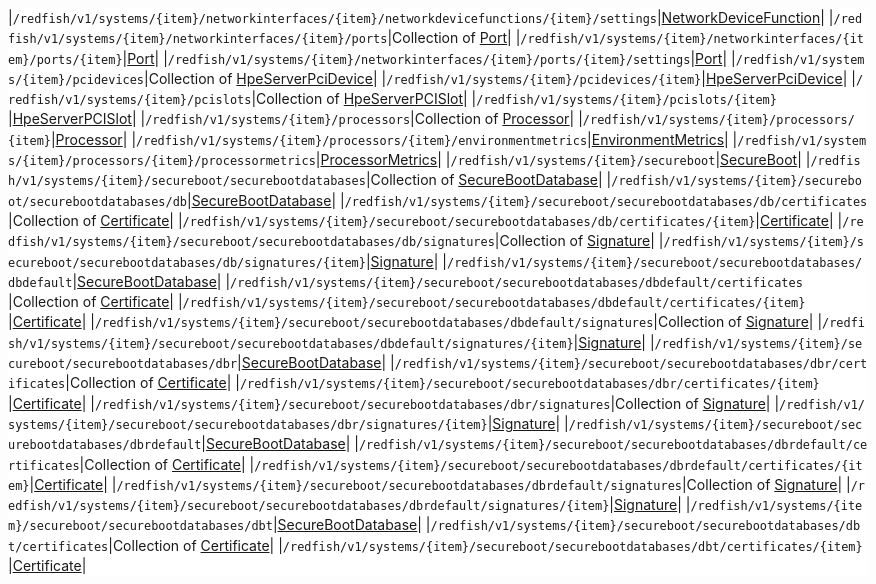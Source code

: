 |`/redfish/v1/systems/{item}/networkinterfaces/{item}/networkdevicefunctions/{item}/settings`|[NetworkDeviceFunction](ilo6_network_resourcedefns168/#networkdevicefunction)|
|`/redfish/v1/systems/{item}/networkinterfaces/{item}/ports`|Collection of [Port](ilo6_other_resourcedefns168/#portcollection)|
|`/redfish/v1/systems/{item}/networkinterfaces/{item}/ports/{item}`|[Port](ilo6_other_resourcedefns168/#port)|
|`/redfish/v1/systems/{item}/networkinterfaces/{item}/ports/{item}/settings`|[Port](ilo6_other_resourcedefns168/#port)|
|`/redfish/v1/systems/{item}/pcidevices`|Collection of [HpeServerPciDevice](ilo6_hpe_resourcedefns168/#hpeserverpcidevicecollection)|
|`/redfish/v1/systems/{item}/pcidevices/{item}`|[HpeServerPciDevice](ilo6_hpe_resourcedefns168/#hpeserverpcidevice)|
|`/redfish/v1/systems/{item}/pcislots`|Collection of [HpeServerPCISlot](ilo6_hpe_resourcedefns168/#hpeserverpcislotcollection)|
|`/redfish/v1/systems/{item}/pcislots/{item}`|[HpeServerPCISlot](ilo6_hpe_resourcedefns168/#hpeserverpcislot)|
|`/redfish/v1/systems/{item}/processors`|Collection of [Processor](ilo6_other_resourcedefns168/#processorcollection)|
|`/redfish/v1/systems/{item}/processors/{item}`|[Processor](ilo6_other_resourcedefns168/#processor)|
|`/redfish/v1/systems/{item}/processors/{item}/environmentmetrics`|[EnvironmentMetrics](ilo6_other_resourcedefns168/#environmentmetrics)|
|`/redfish/v1/systems/{item}/processors/{item}/processormetrics`|[ProcessorMetrics](ilo6_other_resourcedefns168/#processormetrics)|
|`/redfish/v1/systems/{item}/secureboot`|[SecureBoot](ilo6_other_resourcedefns168/#secureboot)|
|`/redfish/v1/systems/{item}/secureboot/securebootdatabases`|Collection of [SecureBootDatabase](ilo6_other_resourcedefns168/#securebootdatabasecollection)|
|`/redfish/v1/systems/{item}/secureboot/securebootdatabases/db`|[SecureBootDatabase](ilo6_other_resourcedefns168/#securebootdatabase)|
|`/redfish/v1/systems/{item}/secureboot/securebootdatabases/db/certificates`|Collection of [Certificate](ilo6_other_resourcedefns168/#certificatecollection)|
|`/redfish/v1/systems/{item}/secureboot/securebootdatabases/db/certificates/{item}`|[Certificate](ilo6_other_resourcedefns168/#certificate)|
|`/redfish/v1/systems/{item}/secureboot/securebootdatabases/db/signatures`|Collection of [Signature](ilo6_other_resourcedefns168/#signaturecollection)|
|`/redfish/v1/systems/{item}/secureboot/securebootdatabases/db/signatures/{item}`|[Signature](ilo6_other_resourcedefns168/#signature)|
|`/redfish/v1/systems/{item}/secureboot/securebootdatabases/dbdefault`|[SecureBootDatabase](ilo6_other_resourcedefns168/#securebootdatabase)|
|`/redfish/v1/systems/{item}/secureboot/securebootdatabases/dbdefault/certificates`|Collection of [Certificate](ilo6_other_resourcedefns168/#certificatecollection)|
|`/redfish/v1/systems/{item}/secureboot/securebootdatabases/dbdefault/certificates/{item}`|[Certificate](ilo6_other_resourcedefns168/#certificate)|
|`/redfish/v1/systems/{item}/secureboot/securebootdatabases/dbdefault/signatures`|Collection of [Signature](ilo6_other_resourcedefns168/#signaturecollection)|
|`/redfish/v1/systems/{item}/secureboot/securebootdatabases/dbdefault/signatures/{item}`|[Signature](ilo6_other_resourcedefns168/#signature)|
|`/redfish/v1/systems/{item}/secureboot/securebootdatabases/dbr`|[SecureBootDatabase](ilo6_other_resourcedefns168/#securebootdatabase)|
|`/redfish/v1/systems/{item}/secureboot/securebootdatabases/dbr/certificates`|Collection of [Certificate](ilo6_other_resourcedefns168/#certificatecollection)|
|`/redfish/v1/systems/{item}/secureboot/securebootdatabases/dbr/certificates/{item}`|[Certificate](ilo6_other_resourcedefns168/#certificate)|
|`/redfish/v1/systems/{item}/secureboot/securebootdatabases/dbr/signatures`|Collection of [Signature](ilo6_other_resourcedefns168/#signaturecollection)|
|`/redfish/v1/systems/{item}/secureboot/securebootdatabases/dbr/signatures/{item}`|[Signature](ilo6_other_resourcedefns168/#signature)|
|`/redfish/v1/systems/{item}/secureboot/securebootdatabases/dbrdefault`|[SecureBootDatabase](ilo6_other_resourcedefns168/#securebootdatabase)|
|`/redfish/v1/systems/{item}/secureboot/securebootdatabases/dbrdefault/certificates`|Collection of [Certificate](ilo6_other_resourcedefns168/#certificatecollection)|
|`/redfish/v1/systems/{item}/secureboot/securebootdatabases/dbrdefault/certificates/{item}`|[Certificate](ilo6_other_resourcedefns168/#certificate)|
|`/redfish/v1/systems/{item}/secureboot/securebootdatabases/dbrdefault/signatures`|Collection of [Signature](ilo6_other_resourcedefns168/#signaturecollection)|
|`/redfish/v1/systems/{item}/secureboot/securebootdatabases/dbrdefault/signatures/{item}`|[Signature](ilo6_other_resourcedefns168/#signature)|
|`/redfish/v1/systems/{item}/secureboot/securebootdatabases/dbt`|[SecureBootDatabase](ilo6_other_resourcedefns168/#securebootdatabase)|
|`/redfish/v1/systems/{item}/secureboot/securebootdatabases/dbt/certificates`|Collection of [Certificate](ilo6_other_resourcedefns168/#certificatecollection)|
|`/redfish/v1/systems/{item}/secureboot/securebootdatabases/dbt/certificates/{item}`|[Certificate](ilo6_other_resourcedefns168/#certificate)|